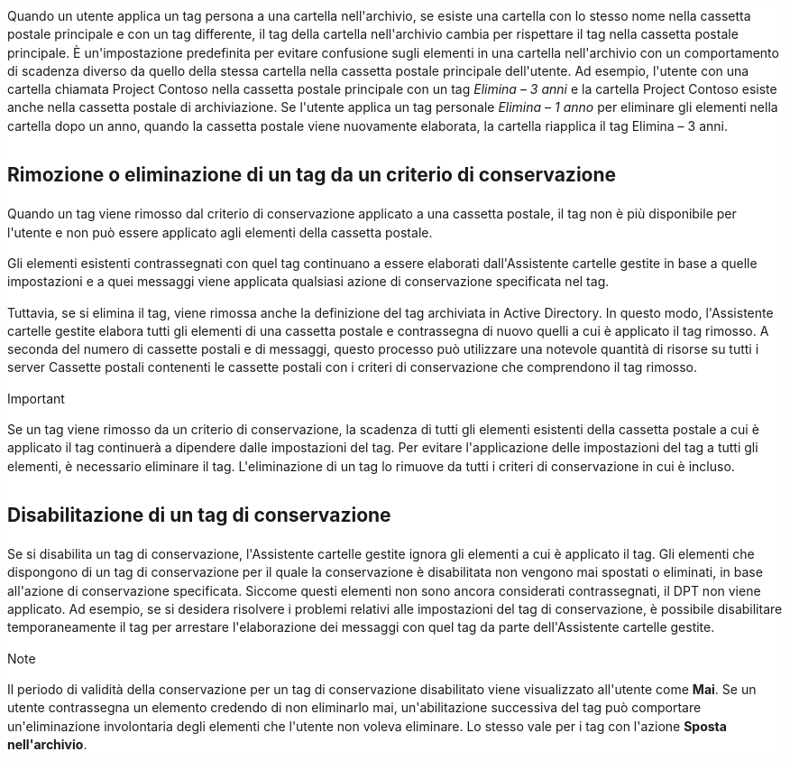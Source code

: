 Quando un utente applica un tag persona a una cartella nell'archivio, se esiste una cartella con lo stesso nome nella cassetta postale principale e con un tag differente, il tag della cartella nell'archivio cambia per rispettare il tag nella cassetta postale principale. È un'impostazione predefinita per evitare confusione sugli elementi in una cartella nell'archivio con un comportamento di scadenza diverso da quello della stessa cartella nella cassetta postale principale dell'utente. Ad esempio, l'utente con una cartella chiamata Project Contoso nella cassetta postale principale con un tag *Elimina – 3 anni* e la cartella Project Contoso esiste anche nella cassetta postale di archiviazione. Se l'utente applica un tag personale *Elimina – 1 anno* per eliminare gli elementi nella cartella dopo un anno, quando la cassetta postale viene nuovamente elaborata, la cartella riapplica il tag Elimina – 3 anni.

## Rimozione o eliminazione di un tag da un criterio di conservazione

Quando un tag viene rimosso dal criterio di conservazione applicato a una cassetta postale, il tag non è più disponibile per l'utente e non può essere applicato agli elementi della cassetta postale.

Gli elementi esistenti contrassegnati con quel tag continuano a essere elaborati dall'Assistente cartelle gestite in base a quelle impostazioni e a quei messaggi viene applicata qualsiasi azione di conservazione specificata nel tag.

Tuttavia, se si elimina il tag, viene rimossa anche la definizione del tag archiviata in Active Directory. In questo modo, l'Assistente cartelle gestite elabora tutti gli elementi di una cassetta postale e contrassegna di nuovo quelli a cui è applicato il tag rimosso. A seconda del numero di cassette postali e di messaggi, questo processo può utilizzare una notevole quantità di risorse su tutti i server Cassette postali contenenti le cassette postali con i criteri di conservazione che comprendono il tag rimosso.


> [!IMPORTANT]
> Se un tag viene rimosso da un criterio di conservazione, la scadenza di tutti gli elementi esistenti della cassetta postale a cui è applicato il tag continuerà a dipendere dalle impostazioni del tag. Per evitare l'applicazione delle impostazioni del tag a tutti gli elementi, è necessario eliminare il tag. L'eliminazione di un tag lo rimuove da tutti i criteri di conservazione in cui è incluso.



## Disabilitazione di un tag di conservazione

Se si disabilita un tag di conservazione, l'Assistente cartelle gestite ignora gli elementi a cui è applicato il tag. Gli elementi che dispongono di un tag di conservazione per il quale la conservazione è disabilitata non vengono mai spostati o eliminati, in base all'azione di conservazione specificata. Siccome questi elementi non sono ancora considerati contrassegnati, il DPT non viene applicato. Ad esempio, se si desidera risolvere i problemi relativi alle impostazioni del tag di conservazione, è possibile disabilitare temporaneamente il tag per arrestare l'elaborazione dei messaggi con quel tag da parte dell'Assistente cartelle gestite.


> [!NOTE]
> Il periodo di validità della conservazione per un tag di conservazione disabilitato viene visualizzato all'utente come <STRONG>Mai</STRONG>. Se un utente contrassegna un elemento credendo di non eliminarlo mai, un'abilitazione successiva del tag può comportare un'eliminazione involontaria degli elementi che l'utente non voleva eliminare. Lo stesso vale per i tag con l'azione <STRONG>Sposta nell'archivio</STRONG>.
